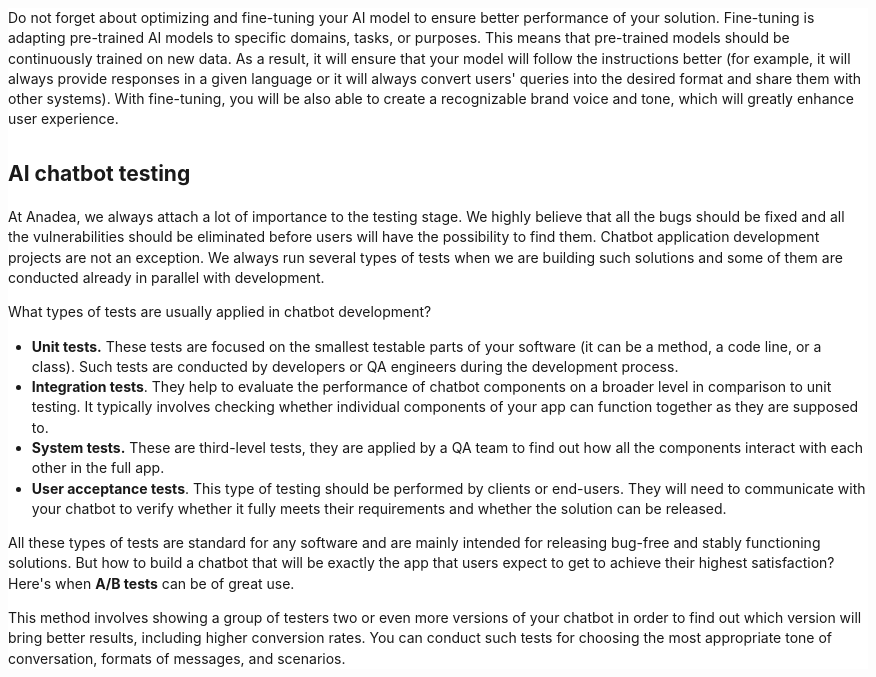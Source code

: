 Do not forget about optimizing and fine-tuning your AI model to ensure better performance of your solution. Fine-tuning is adapting pre-trained AI models to specific domains, tasks, or purposes. This means that pre-trained models should be continuously trained on new data. As a result, it will ensure that your model will follow the instructions better (for example, it will always provide responses in a given language or it will always convert users' queries into the desired format and share them with other systems). With fine-tuning, you will be also able to create a recognizable brand voice and tone, which will greatly enhance user experience.

## AI chatbot testing

At Anadea, we always attach a lot of importance to the testing stage. We highly believe that all the bugs should be fixed and all the vulnerabilities should be eliminated before users will have the possibility to find them. Chatbot application development projects are not an exception. We always run several types of tests when we are building such solutions and some of them are conducted already in parallel with development.

What types of tests are usually applied in chatbot development?

- **Unit tests.** These tests are focused on the smallest testable parts of your software (it can be a method, a code line, or a class). Such tests are conducted by developers or QA engineers during the development process.
- **Integration tests**. They help to evaluate the performance of chatbot components on a broader level in comparison to unit testing. It typically involves checking whether individual components of your app can function together as they are supposed to.
- **System tests.** These are third-level tests, they are applied by a QA team to find out how all the components interact with each other in the full app.
- **User acceptance tests**. This type of testing should be performed by clients or end-users. They will need to communicate with your chatbot to verify whether it fully meets their requirements and whether the solution can be released.

All these types of tests are standard for any software and are mainly intended for releasing bug-free and stably functioning solutions. But how to build a chatbot that will be exactly the app that users expect to get to achieve their highest satisfaction? Here's when **A/B tests** can be of great use.

This method involves showing a group of testers two or even more versions of your chatbot in order to find out which version will bring better results, including higher conversion rates. You can conduct such tests for choosing the most appropriate tone of conversation, formats of messages, and scenarios.
